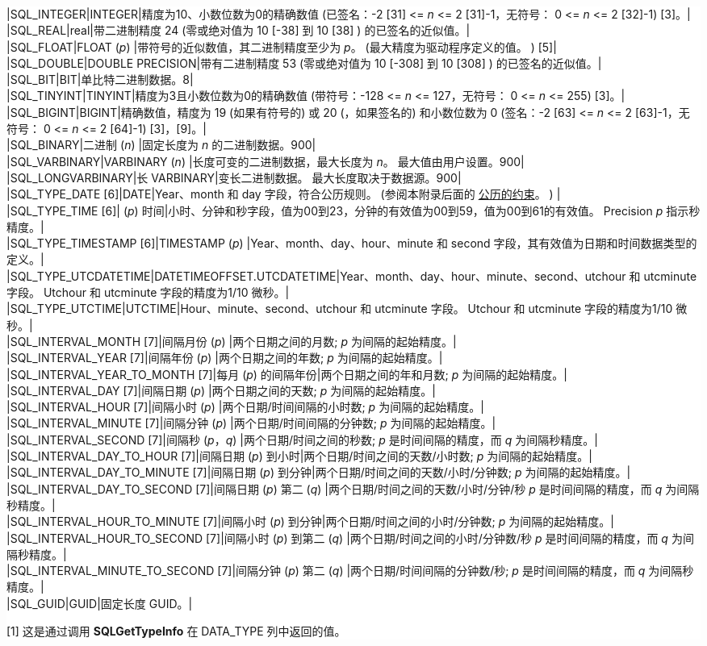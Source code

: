 |SQL_INTEGER|INTEGER|精度为10、小数位数为0的精确数值 (已签名：-2 [31] <= *n* <= 2 [31]-1，无符号： 0 <= *n* <= 2 [32]-1) [3]。|  
|SQL_REAL|real|带二进制精度 24 (零或绝对值为 10 [-38] 到 10 [38] ) 的已签名的近似值。|  
|SQL_FLOAT|FLOAT (*p*) |带符号的近似数值，其二进制精度至少为 *p*。  (最大精度为驱动程序定义的值。 ) [5]|  
|SQL_DOUBLE|DOUBLE PRECISION|带有二进制精度 53 (零或绝对值为 10 [-308] 到 10 [308] ) 的已签名的近似值。|  
|SQL_BIT|BIT|单比特二进制数据。8|  
|SQL_TINYINT|TINYINT|精度为3且小数位数为0的精确数值 (带符号：-128 <= *n* <= 127，无符号： 0 <= *n* <= 255) [3]。|  
|SQL_BIGINT|BIGINT|精确数值，精度为 19 (如果有符号的) 或 20 (，如果签名的) 和小数位数为 0 (签名：-2 [63] <= *n* <= 2 [63]-1，无符号： 0 <= *n* <= 2 [64]-1) [3]，[9]。|  
|SQL_BINARY|二进制 (*n*) |固定长度为 *n* 的二进制数据。900|  
|SQL_VARBINARY|VARBINARY (*n*) |长度可变的二进制数据，最大长度为 *n*。 最大值由用户设置。900|  
|SQL_LONGVARBINARY|长 VARBINARY|变长二进制数据。 最大长度取决于数据源。900|  
|SQL_TYPE_DATE [6]|DATE|Year、month 和 day 字段，符合公历规则。  (参阅本附录后面的 [公历的约束](../../../odbc/reference/appendixes/constraints-of-the-gregorian-calendar.md)。 ) |  
|SQL_TYPE_TIME [6]| (*p*) 时间|小时、分钟和秒字段，值为00到23，分钟的有效值为00到59，值为00到61的有效值。 Precision *p* 指示秒精度。|  
|SQL_TYPE_TIMESTAMP [6]|TIMESTAMP (*p*) |Year、month、day、hour、minute 和 second 字段，其有效值为日期和时间数据类型的定义。|  
|SQL_TYPE_UTCDATETIME|DATETIMEOFFSET.UTCDATETIME|Year、month、day、hour、minute、second、utchour 和 utcminute 字段。 Utchour 和 utcminute 字段的精度为1/10 微秒。|  
|SQL_TYPE_UTCTIME|UTCTIME|Hour、minute、second、utchour 和 utcminute 字段。 Utchour 和 utcminute 字段的精度为1/10 微秒。|  
|SQL_INTERVAL_MONTH [7]|间隔月份 (*p*) |两个日期之间的月数; *p* 为间隔的起始精度。|  
|SQL_INTERVAL_YEAR [7]|间隔年份 (*p*) |两个日期之间的年数; *p* 为间隔的起始精度。|  
|SQL_INTERVAL_YEAR_TO_MONTH [7]|每月 (*p*) 的间隔年份|两个日期之间的年和月数; *p* 为间隔的起始精度。|  
|SQL_INTERVAL_DAY [7]|间隔日期 (*p*) |两个日期之间的天数; *p* 为间隔的起始精度。|  
|SQL_INTERVAL_HOUR [7]|间隔小时 (*p*) |两个日期/时间间隔的小时数; *p* 为间隔的起始精度。|  
|SQL_INTERVAL_MINUTE [7]|间隔分钟 (*p*) |两个日期/时间间隔的分钟数; *p* 为间隔的起始精度。|  
|SQL_INTERVAL_SECOND [7]|间隔秒 (*p*，*q*) |两个日期/时间之间的秒数; *p* 是时间间隔的精度，而 *q* 为间隔秒精度。|  
|SQL_INTERVAL_DAY_TO_HOUR [7]|间隔日期 (*p*) 到小时|两个日期/时间之间的天数/小时数; *p* 为间隔的起始精度。|  
|SQL_INTERVAL_DAY_TO_MINUTE [7]|间隔日期 (*p*) 到分钟|两个日期/时间之间的天数/小时/分钟数; *p* 为间隔的起始精度。|  
|SQL_INTERVAL_DAY_TO_SECOND [7]|间隔日期 (*p*) 第二 (*q*) |两个日期/时间之间的天数/小时/分钟/秒 *p* 是时间间隔的精度，而 *q* 为间隔秒精度。|  
|SQL_INTERVAL_HOUR_TO_MINUTE [7]|间隔小时 (*p*) 到分钟|两个日期/时间之间的小时/分钟数; *p* 为间隔的起始精度。|  
|SQL_INTERVAL_HOUR_TO_SECOND [7]|间隔小时 (*p*) 到第二 (*q*) |两个日期/时间之间的小时/分钟数/秒 *p* 是时间间隔的精度，而 *q* 为间隔秒精度。|  
|SQL_INTERVAL_MINUTE_TO_SECOND [7]|间隔分钟 (*p*) 第二 (*q*) |两个日期/时间间隔的分钟数/秒; *p* 是时间间隔的精度，而 *q* 为间隔秒精度。|  
|SQL_GUID|GUID|固定长度 GUID。|  
  
 [1] 这是通过调用 **SQLGetTypeInfo** 在 DATA_TYPE 列中返回的值。  
  